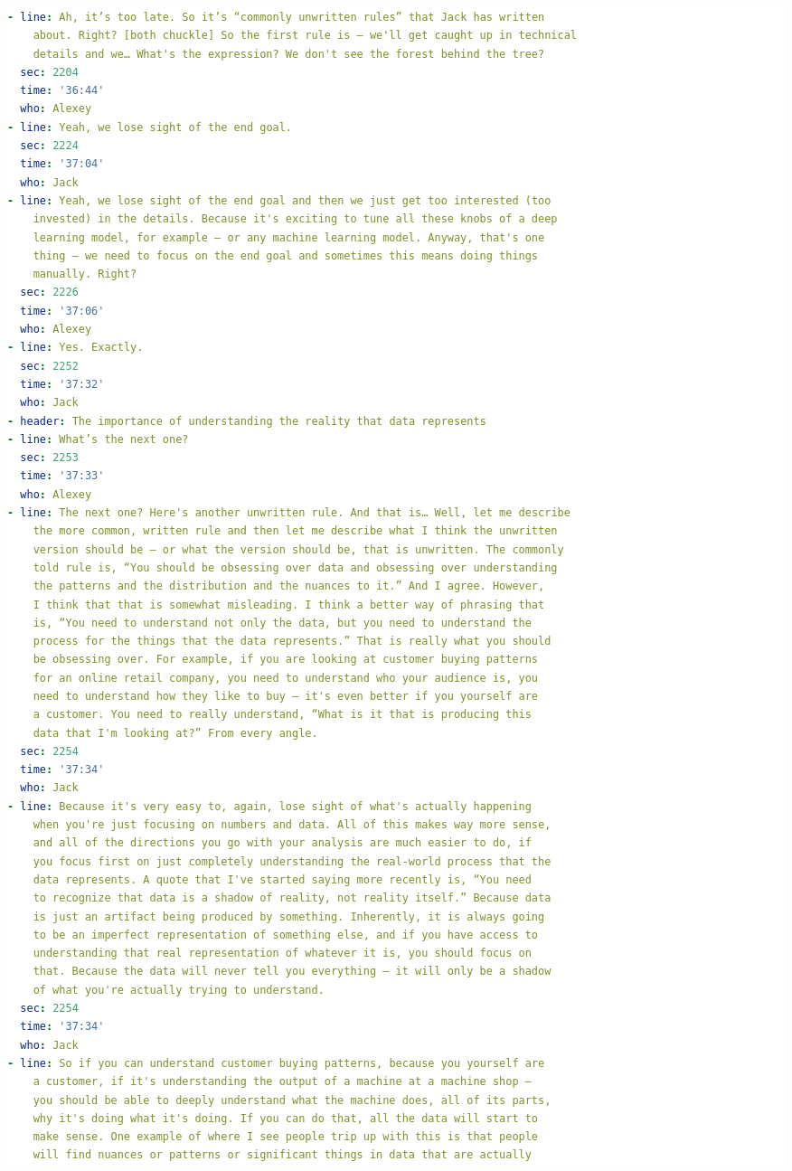 ```yaml
- line: Ah, it’s too late. So it’s “commonly unwritten rules” that Jack has written
    about. Right? [both chuckle] So the first rule is – we'll get caught up in technical
    details and we… What's the expression? We don't see the forest behind the tree?
  sec: 2204
  time: '36:44'
  who: Alexey
- line: Yeah, we lose sight of the end goal.
  sec: 2224
  time: '37:04'
  who: Jack
- line: Yeah, we lose sight of the end goal and then we just get too interested (too
    invested) in the details. Because it's exciting to tune all these knobs of a deep
    learning model, for example – or any machine learning model. Anyway, that's one
    thing – we need to focus on the end goal and sometimes this means doing things
    manually. Right?
  sec: 2226
  time: '37:06'
  who: Alexey
- line: Yes. Exactly.
  sec: 2252
  time: '37:32'
  who: Jack
- header: The importance of understanding the reality that data represents
- line: What’s the next one?
  sec: 2253
  time: '37:33'
  who: Alexey
- line: The next one? Here's another unwritten rule. And that is… Well, let me describe
    the more common, written rule and then let me describe what I think the unwritten
    version should be – or what the version should be, that is unwritten. The commonly
    told rule is, “You should be obsessing over data and obsessing over understanding
    the patterns and the distribution and the nuances to it.” And I agree. However,
    I think that that is somewhat misleading. I think a better way of phrasing that
    is, “You need to understand not only the data, but you need to understand the
    process for the things that the data represents.” That is really what you should
    be obsessing over. For example, if you are looking at customer buying patterns
    for an online retail company, you need to understand who your audience is, you
    need to understand how they like to buy – it's even better if you yourself are
    a customer. You need to really understand, “What is it that is producing this
    data that I'm looking at?” From every angle.
  sec: 2254
  time: '37:34'
  who: Jack
- line: Because it's very easy to, again, lose sight of what's actually happening
    when you're just focusing on numbers and data. All of this makes way more sense,
    and all of the directions you go with your analysis are much easier to do, if
    you focus first on just completely understanding the real-world process that the
    data represents. A quote that I've started saying more recently is, “You need
    to recognize that data is a shadow of reality, not reality itself.” Because data
    is just an artifact being produced by something. Inherently, it is always going
    to be an imperfect representation of something else, and if you have access to
    understanding that real representation of whatever it is, you should focus on
    that. Because the data will never tell you everything – it will only be a shadow
    of what you're actually trying to understand.
  sec: 2254
  time: '37:34'
  who: Jack
- line: So if you can understand customer buying patterns, because you yourself are
    a customer, if it's understanding the output of a machine at a machine shop –
    you should be able to deeply understand what the machine does, all of its parts,
    why it's doing what it's doing. If you can do that, all the data will start to
    make sense. One example of where I see people trip up with this is that people
    will find nuances or patterns or significant things in data that are actually
```